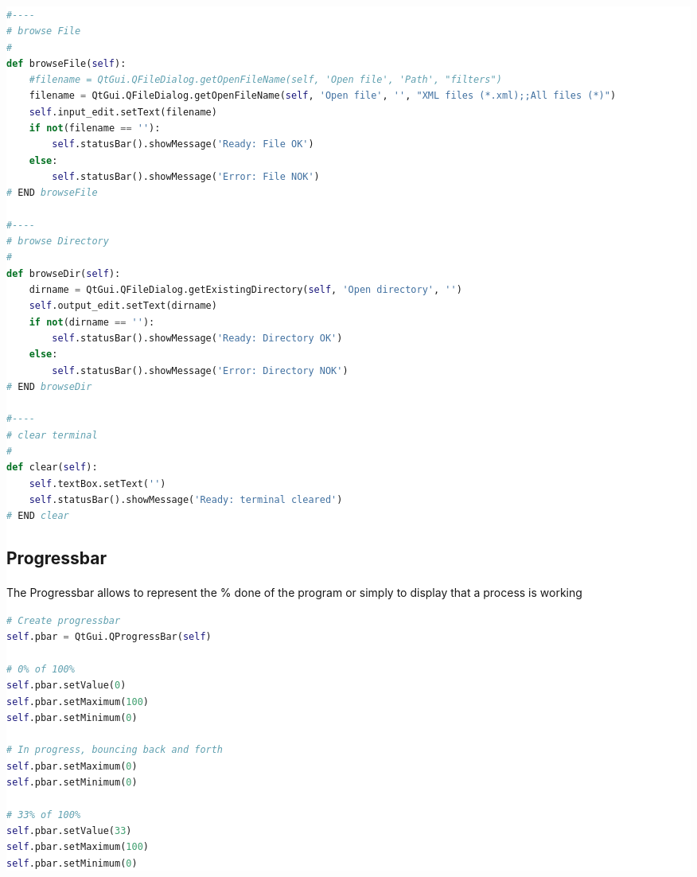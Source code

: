 ``` python title="widgets"
#----
# browse File
#
def browseFile(self):
    #filename = QtGui.QFileDialog.getOpenFileName(self, 'Open file', 'Path', "filters")
    filename = QtGui.QFileDialog.getOpenFileName(self, 'Open file', '', "XML files (*.xml);;All files (*)")
    self.input_edit.setText(filename)
    if not(filename == ''):
        self.statusBar().showMessage('Ready: File OK')
    else:
        self.statusBar().showMessage('Error: File NOK')
# END browseFile

#----
# browse Directory
#
def browseDir(self):
    dirname = QtGui.QFileDialog.getExistingDirectory(self, 'Open directory', '')
    self.output_edit.setText(dirname)
    if not(dirname == ''):
        self.statusBar().showMessage('Ready: Directory OK')
    else:
        self.statusBar().showMessage('Error: Directory NOK')
# END browseDir

#----
# clear terminal
#
def clear(self):
    self.textBox.setText('')
    self.statusBar().showMessage('Ready: terminal cleared')
# END clear
```

## Progressbar

The Progressbar allows to represent the % done of the program or simply to display that a process is working

``` python title="progressbar"
# Create progressbar
self.pbar = QtGui.QProgressBar(self)

# 0% of 100%
self.pbar.setValue(0)
self.pbar.setMaximum(100)
self.pbar.setMinimum(0)

# In progress, bouncing back and forth
self.pbar.setMaximum(0)
self.pbar.setMinimum(0)

# 33% of 100%
self.pbar.setValue(33)
self.pbar.setMaximum(100)
self.pbar.setMinimum(0)
```
